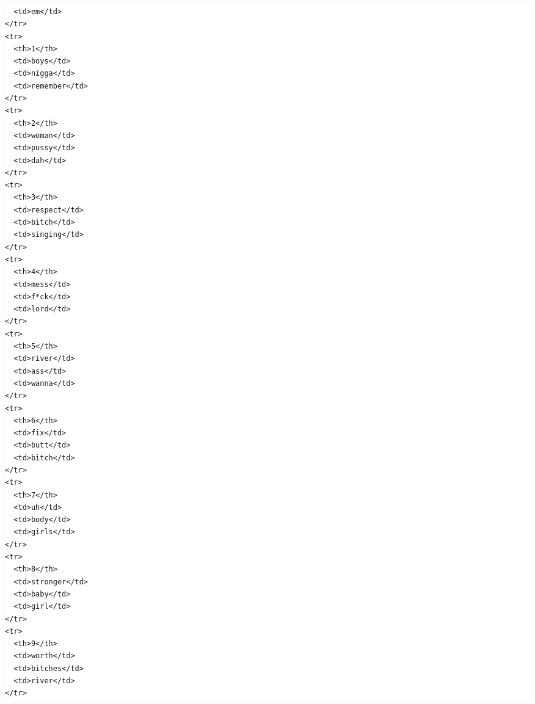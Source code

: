       <td>em</td>
    </tr>
    <tr>
      <th>1</th>
      <td>boys</td>
      <td>nigga</td>
      <td>remember</td>
    </tr>
    <tr>
      <th>2</th>
      <td>woman</td>
      <td>pussy</td>
      <td>dah</td>
    </tr>
    <tr>
      <th>3</th>
      <td>respect</td>
      <td>bitch</td>
      <td>singing</td>
    </tr>
    <tr>
      <th>4</th>
      <td>mess</td>
      <td>f*ck</td>
      <td>lord</td>
    </tr>
    <tr>
      <th>5</th>
      <td>river</td>
      <td>ass</td>
      <td>wanna</td>
    </tr>
    <tr>
      <th>6</th>
      <td>fix</td>
      <td>butt</td>
      <td>bitch</td>
    </tr>
    <tr>
      <th>7</th>
      <td>uh</td>
      <td>body</td>
      <td>girls</td>
    </tr>
    <tr>
      <th>8</th>
      <td>stronger</td>
      <td>baby</td>
      <td>girl</td>
    </tr>
    <tr>
      <th>9</th>
      <td>worth</td>
      <td>bitches</td>
      <td>river</td>
    </tr>
  </tbody>
</table>
</div>
